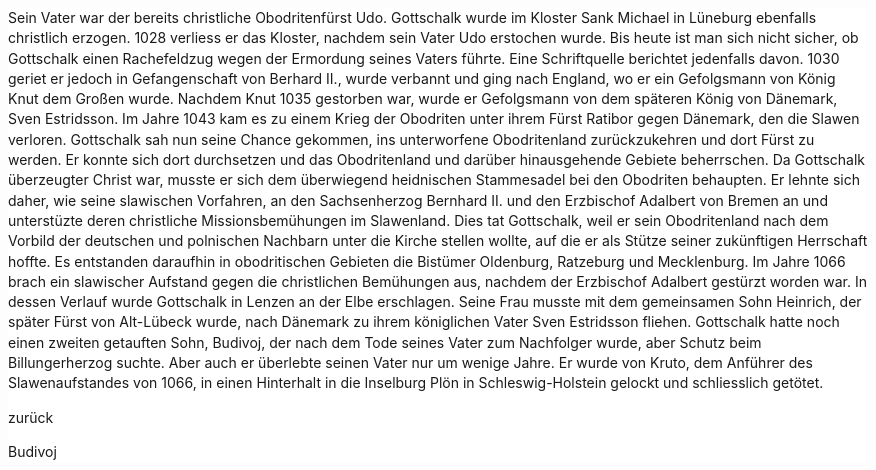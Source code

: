Sein Vater war der bereits christliche Obodritenfürst Udo. Gottschalk wurde im Kloster Sank Michael in Lüneburg ebenfalls christlich erzogen. 1028 verliess er das Kloster, nachdem sein Vater Udo erstochen wurde. Bis heute ist man sich nicht sicher, ob Gottschalk einen Rachefeldzug wegen der Ermordung seines Vaters führte. Eine Schriftquelle berichtet jedenfalls davon. 1030 geriet er jedoch in Gefangenschaft von Berhard II., wurde verbannt und ging nach England, wo er ein Gefolgsmann von König Knut dem Großen wurde. Nachdem Knut 1035 gestorben war, wurde er Gefolgsmann von dem späteren König von Dänemark, Sven Estridsson. Im Jahre 1043 kam es zu einem Krieg der Obodriten unter ihrem Fürst Ratibor gegen Dänemark, den die Slawen verloren. Gottschalk sah nun seine Chance gekommen, ins unterworfene Obodritenland zurückzukehren und dort Fürst zu werden. Er konnte sich dort durchsetzen und das Obodritenland und darüber hinausgehende Gebiete beherrschen. Da Gottschalk überzeugter Christ war, musste er sich dem überwiegend heidnischen Stammesadel bei den Obodriten behaupten. Er lehnte sich daher, wie seine slawischen Vorfahren, an den Sachsenherzog Bernhard II. und den Erzbischof Adalbert von Bremen an und unterstüzte deren christliche Missionsbemühungen im Slawenland. Dies tat Gottschalk, weil er sein Obodritenland nach dem Vorbild der deutschen und polnischen Nachbarn unter die Kirche stellen wollte, auf die er als Stütze seiner zukünftigen Herrschaft hoffte. Es entstanden daraufhin in obodritischen Gebieten die Bistümer Oldenburg, Ratzeburg und Mecklenburg. Im Jahre 1066 brach ein slawischer Aufstand gegen die christlichen Bemühungen aus, nachdem der Erzbischof Adalbert gestürzt worden war. In dessen Verlauf wurde Gottschalk in Lenzen an der Elbe erschlagen. Seine Frau musste mit dem gemeinsamen Sohn Heinrich, der später Fürst von Alt-Lübeck wurde, nach Dänemark zu ihrem königlichen Vater Sven Estridsson fliehen. Gottschalk hatte noch einen zweiten getauften Sohn, Budivoj, der nach dem Tode seines Vater zum Nachfolger wurde, aber Schutz beim Billungerherzog suchte.
Aber auch er überlebte seinen Vater nur um wenige Jahre.  Er wurde von Kruto, dem Anführer des Slawenaufstandes von 1066, in einen Hinterhalt in die Inselburg Plön in Schleswig-Holstein gelockt und schliesslich getötet.

zurück

Budivoj
